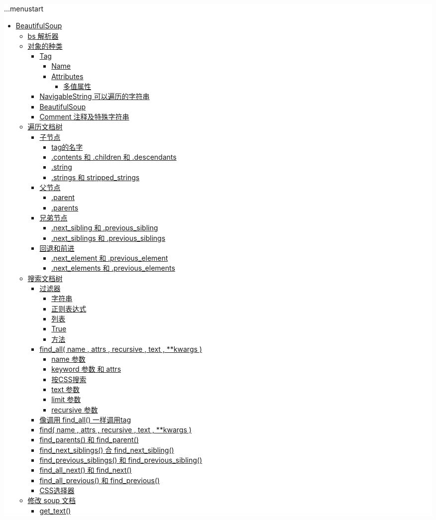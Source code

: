 ...menustart

- [BeautifulSoup](#c2ed0329d2d3cf54c78317b209d7c0d5)
    - [bs 解析器](#06129a15a17f5bf8197a5a520e00a2cb)
    - [对象的种类](#5316642266b09c1a37c74751ff570d00)
        - [Tag](#c101058e7ea21bbbf2a5ac893088e90b)
            - [Name](#49ee3087348e8d44e1feda1917443987)
            - [Attributes](#287234a1ff35a314b5b6bc4e5828e745)
                - [多值属性](#f7c0b37da30bc4400b27198d2caf96f3)
        - [NavigableString 可以遍历的字符串](#379f03de69572c4d3aa54f8f8650f428)
        - [BeautifulSoup](#c2ed0329d2d3cf54c78317b209d7c0d5)
        - [Comment 注释及特殊字符串](#0753968b4545fc501a4836fa6f324d04)
    - [遍历文档树](#8e18b129f83a9689f747b1880e12ed33)
        - [子节点](#315dcc9412a4499cf846736fdbaaa72a)
            - [tag的名字](#974c48224a70145276128073c7c0b3e4)
            - [.contents 和 .children 和 .descendants](#5ef69ba35fbd6c33a99a7bdc5c5992b1)
            - [.string](#826098db4d2fd79ad3b0ea00dc4424f8)
            - [.strings 和 stripped_strings](#f0f015a1c0a337a26cd3e058a356728e)
        - [父节点](#50200948c0bbd9d2770e21cff2b43d01)
            - [.parent](#7e9024fe9b16b6df01cb1178eccde435)
            - [.parents](#f84b68a3ba6dbdd825f4d2d61556be28)
        - [兄弟节点](#6fa498651667a0c6b50860e2a59b3747)
            - [.next_sibling 和 .previous_sibling](#0ab728758563d908f3cfd5c256c58368)
            - [.next_siblings 和 .previous_siblings](#78e321b204d8e94aad526caa22ccf129)
        - [回退和前进](#2b1854c45093976077cd9e7e92817f93)
            - [.next_element 和 .previous_element](#5f9f6a3e9a16fa700480d0adf0f83049)
            - [.next_elements 和 .previous_elements](#f575adec86f5ee8b708ad4844c4809e9)
    - [搜索文档树](#891834dc47e736b404e84e1fc9067127)
        - [过滤器](#04bd0c61c9045f9144991ea380edbf3d)
            - [字符串](#cc4dd1da7e1a754534215f02fb9ba85d)
            - [正则表达式](#2e576047ae509e55d8e86f36d730caf4)
            - [列表](#3712972d84adf48acbd6ad24b4d75ad0)
            - [True](#f827cf462f62848df37c5e1e94a4da74)
            - [方法](#ea340b9dda8b893ddf2d9176220aac32)
        - [find_all( name , attrs , recursive , text , **kwargs )](#9e9956ecd644adb40afec6ad79df7c4b)
            - [name 参数](#620c64f80d81ac35f42b9200016164a5)
            - [keyword 参数 和 attrs](#7cd7d7c7f2d3bb007817c6c4d9ed06c6)
            - [按CSS搜索](#0317b50465de46c94b7d444218895e08)
            - [text 参数](#b85ff64b46933e9f70850eb0d1c182a8)
            - [limit 参数](#3b7c4439f88ee8659212d7d097af17ba)
            - [recursive 参数](#dfb1da32cfedce18e06febd3de8dfaa1)
        - [像调用 find_all() 一样调用tag](#e87c304af3b634dd48a0c133d8f2d834)
        - [find( name , attrs , recursive , text , **kwargs )](#eddd24d106b00f012296abf15aecdf7a)
        - [find_parents() 和 find_parent()](#9a1af792c8edfcf1821778b793c1de1c)
        - [find_next_siblings() 合 find_next_sibling()](#f0de90db60172672a319539d3c33328b)
        - [find_previous_siblings() 和 find_previous_sibling()](#c287dbef8cf91421167b4294673a0540)
        - [find_all_next() 和 find_next()](#aca730699d61e6508ac53886823adabb)
        - [find_all_previous() 和 find_previous()](#a9427ebd054cb5e6b4869a2d711399c4)
        - [CSS选择器](#4dab32e8ec6a7a43a9adb0fedaaa7afb)
    - [修改 soup 文档](#f2fb137262eb44eb2a60a3a1858187f5)
        - [get_text()](#13f7d242b154ae0c680ecf7cfb1acf7f)
